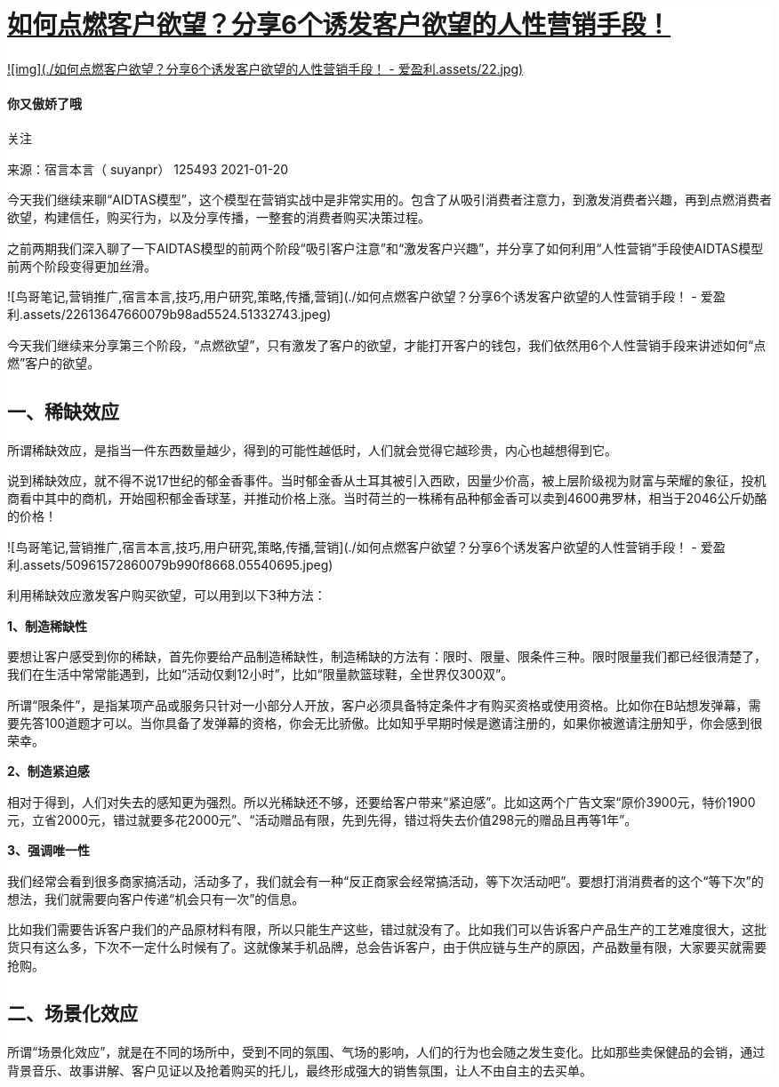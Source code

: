# [如何点燃客户欲望？分享6个诱发客户欲望的人性营销手段！](https://www.aiyingli.com/281364.html#)

[![img](./如何点燃客户欲望？分享6个诱发客户欲望的人性营销手段！ - 爱盈利.assets/22.jpg)](https://www.aiyingli.com/author?page=authorpage&authorid=494)

#### 你又傲娇了哦

 关注



来源：宿言本言（ suyanpr） 125493 2021-01-20

今天我们继续来聊“AIDTAS模型”，这个模型在营销实战中是非常实用的。包含了从吸引消费者注意力，到激发消费者兴趣，再到点燃消费者欲望，构建信任，购买行为，以及分享传播，一整套的消费者购买决策过程。

之前两期我们深入聊了一下AIDTAS模型的前两个阶段“吸引客户注意”和“激发客户兴趣”，并分享了如何利用“人性营销”手段使AIDTAS模型前两个阶段变得更加丝滑。

![鸟哥笔记,营销推广,宿言本言,技巧,用户研究,策略,传播,营销](./如何点燃客户欲望？分享6个诱发客户欲望的人性营销手段！ - 爱盈利.assets/22613647660079b98ad5524.51332743.jpeg)

今天我们继续来分享第三个阶段，“点燃欲望”，只有激发了客户的欲望，才能打开客户的钱包，我们依然用6个人性营销手段来讲述如何“点燃”客户的欲望。

## **一、稀缺效应**

所谓稀缺效应，是指当一件东西数量越少，得到的可能性越低时，人们就会觉得它越珍贵，内心也越想得到它。

说到稀缺效应，就不得不说17世纪的郁金香事件。当时郁金香从土耳其被引入西欧，因量少价高，被上层阶级视为财富与荣耀的象征，投机商看中其中的商机，开始囤积郁金香球茎，并推动价格上涨。当时荷兰的一株稀有品种郁金香可以卖到4600弗罗林，相当于2046公斤奶酪的价格！

![鸟哥笔记,营销推广,宿言本言,技巧,用户研究,策略,传播,营销](./如何点燃客户欲望？分享6个诱发客户欲望的人性营销手段！ - 爱盈利.assets/50961572860079b990f8668.05540695.jpeg)

利用稀缺效应激发客户购买欲望，可以用到以下3种方法：

**1、制造稀缺性**

要想让客户感受到你的稀缺，首先你要给产品制造稀缺性，制造稀缺的方法有：限时、限量、限条件三种。限时限量我们都已经很清楚了，我们在生活中常常能遇到，比如“活动仅剩12小时”，比如“限量款篮球鞋，全世界仅300双”。

所谓“限条件”，是指某项产品或服务只针对一小部分人开放，客户必须具备特定条件才有购买资格或使用资格。比如你在B站想发弹幕，需要先答100道题才可以。当你具备了发弹幕的资格，你会无比骄傲。比如知乎早期时候是邀请注册的，如果你被邀请注册知乎，你会感到很荣幸。

**2、制造紧迫感**

相对于得到，人们对失去的感知更为强烈。所以光稀缺还不够，还要给客户带来“紧迫感”。比如这两个广告文案“原价3900元，特价1900元，立省2000元，错过就要多花2000元”、“活动赠品有限，先到先得，错过将失去价值298元的赠品且再等1年”。

**3、强调唯一性**

我们经常会看到很多商家搞活动，活动多了，我们就会有一种“反正商家会经常搞活动，等下次活动吧”。要想打消消费者的这个“等下次”的想法，我们就需要向客户传递“机会只有一次”的信息。

比如我们需要告诉客户我们的产品原材料有限，所以只能生产这些，错过就没有了。比如我们可以告诉客户产品生产的工艺难度很大，这批货只有这么多，下次不一定什么时候有了。这就像某手机品牌，总会告诉客户，由于供应链与生产的原因，产品数量有限，大家要买就需要抢购。

## **二、场景化效应**

所谓“场景化效应”，就是在不同的场所中，受到不同的氛围、气场的影响，人们的行为也会随之发生变化。比如那些卖保健品的会销，通过背景音乐、故事讲解、客户见证以及抢着购买的托儿，最终形成强大的销售氛围，让人不由自主的去买单。
